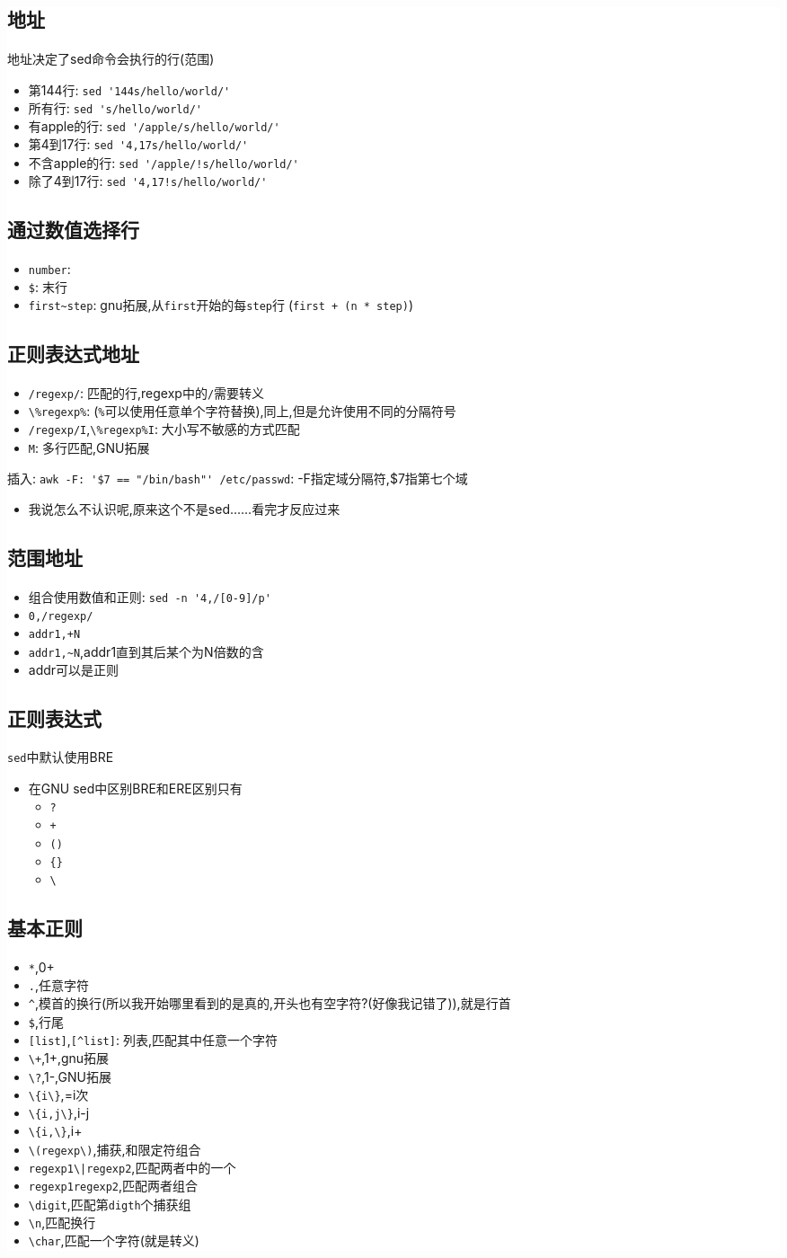 地址
---
地址决定了sed命令会执行的行(范围)
- 第144行: `sed '144s/hello/world/'`
- 所有行: `sed 's/hello/world/'`
- 有apple的行: `sed '/apple/s/hello/world/'`
- 第4到17行: `sed '4,17s/hello/world/'`
- 不含apple的行: `sed '/apple/!s/hello/world/'`
- 除了4到17行: `sed '4,17!s/hello/world/'`

通过数值选择行
---
- `number`:
- `$`: 末行
- `first~step`: gnu拓展,从`first`开始的每`step`行 (`first + (n * step)`)

正则表达式地址
---
- `/regexp/`: 匹配的行,regexp中的`/`需要转义
- `\%regexp%`: (`%`可以使用任意单个字符替换),同上,但是允许使用不同的分隔符号
- `/regexp/I`,`\%regexp%I`: 大小写不敏感的方式匹配
- `M`: 多行匹配,GNU拓展

插入: `awk -F: '$7 == "/bin/bash"' /etc/passwd`: -F指定域分隔符,$7指第七个域
- 我说怎么不认识呢,原来这个不是sed......看完才反应过来

范围地址
---
- 组合使用数值和正则: `sed -n '4,/[0-9]/p'`
- `0,/regexp/`
- `addr1,+N`
- `addr1,~N`,addr1直到其后某个为N倍数的含
- addr可以是正则

正则表达式
---
`sed`中默认使用BRE
- 在GNU sed中区别BRE和ERE区别只有
	- `?`
	- `+`
	- `()`
	- `{}`
	- `\`

基本正则
---
- `*`,0+
- `.`,任意字符
- `^`,模首的换行(所以我开始哪里看到的是真的,开头也有空字符?(好像我记错了)),就是行首
- `$`,行尾
- `[list]`,`[^list]`: 列表,匹配其中任意一个字符
- `\+`,1+,gnu拓展
- `\?`,1-,GNU拓展
- `\{i\}`,=i次
- `\{i,j\}`,i-j
- `\{i,\}`,i+
- `\(regexp\)`,捕获,和限定符组合
- `regexp1\|regexp2`,匹配两者中的一个
- `regexp1regexp2`,匹配两者组合
- `\digit`,匹配第`digth`个捕获组
- `\n`,匹配换行
- `\char`,匹配一个字符(就是转义)
